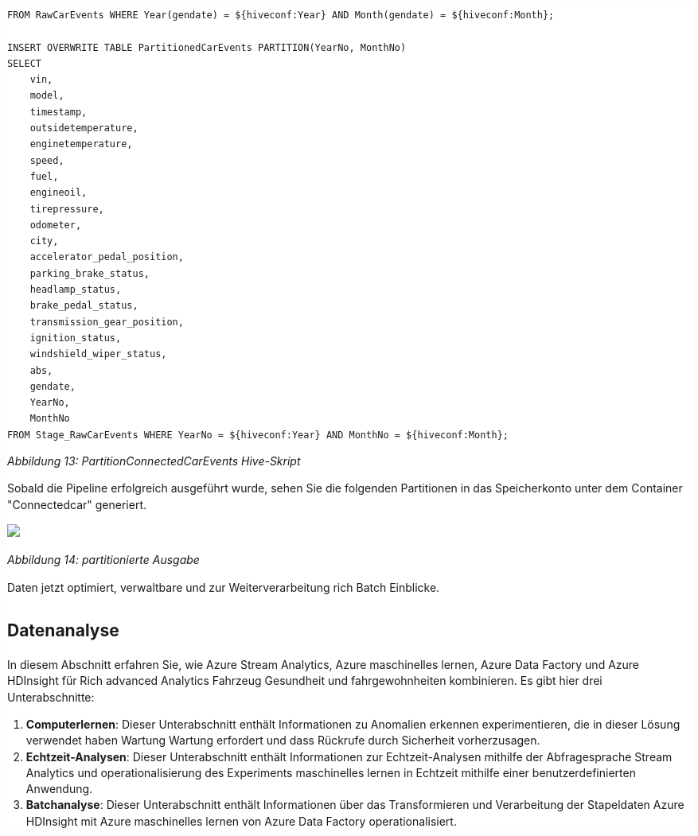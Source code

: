     FROM RawCarEvents WHERE Year(gendate) = ${hiveconf:Year} AND Month(gendate) = ${hiveconf:Month}; 

    INSERT OVERWRITE TABLE PartitionedCarEvents PARTITION(YearNo, MonthNo) 
    SELECT
        vin,            
        model,
        timestamp,
        outsidetemperature,
        enginetemperature,
        speed,
        fuel,
        engineoil,
        tirepressure,
        odometer,
        city,
        accelerator_pedal_position,
        parking_brake_status,
        headlamp_status,
        brake_pedal_status,
        transmission_gear_position,
        ignition_status,
        windshield_wiper_status,
        abs,
        gendate,
        YearNo,
        MonthNo
    FROM Stage_RawCarEvents WHERE YearNo = ${hiveconf:Year} AND MonthNo = ${hiveconf:Month};

*Abbildung 13: PartitionConnectedCarEvents Hive-Skript*

Sobald die Pipeline erfolgreich ausgeführt wurde, sehen Sie die folgenden Partitionen in das Speicherkonto unter dem Container "Connectedcar" generiert.

![](./media/cortana-analytics-playbook-vehicle-telemetry-deep-dive/fig14-vehicle-telematics-partitioned-output.png)

*Abbildung 14: partitionierte Ausgabe*

Daten jetzt optimiert, verwaltbare und zur Weiterverarbeitung rich Batch Einblicke. 

## <a name="data-analysis"></a>Datenanalyse

In diesem Abschnitt erfahren Sie, wie Azure Stream Analytics, Azure maschinelles lernen, Azure Data Factory und Azure HDInsight für Rich advanced Analytics Fahrzeug Gesundheit und fahrgewohnheiten kombinieren. Es gibt hier drei Unterabschnitte:

1.  **Computerlernen**: Dieser Unterabschnitt enthält Informationen zu Anomalien erkennen experimentieren, die in dieser Lösung verwendet haben Wartung Wartung erfordert und dass Rückrufe durch Sicherheit vorherzusagen.
2.  **Echtzeit-Analysen**: Dieser Unterabschnitt enthält Informationen zur Echtzeit-Analysen mithilfe der Abfragesprache Stream Analytics und operationalisierung des Experiments maschinelles lernen in Echtzeit mithilfe einer benutzerdefinierten Anwendung.
3.  **Batchanalyse**: Dieser Unterabschnitt enthält Informationen über das Transformieren und Verarbeitung der Stapeldaten Azure HDInsight mit Azure maschinelles lernen von Azure Data Factory operationalisiert.
